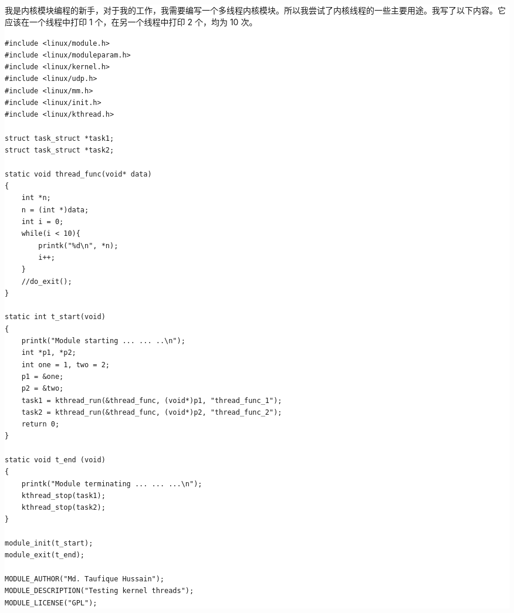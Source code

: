 我是内核模块编程的新手，对于我的工作，我需要编写一个多线程内核模块。所以我尝试了内核线程的一些主要用途。我写了以下内容。它应该在一个线程中打印 1 个，在另一个线程中打印 2 个，均为 10 次。

```
#include <linux/module.h>
#include <linux/moduleparam.h>
#include <linux/kernel.h>
#include <linux/udp.h>
#include <linux/mm.h>
#include <linux/init.h>
#include <linux/kthread.h>

struct task_struct *task1;
struct task_struct *task2;

static void thread_func(void* data)
{   
    int *n;
    n = (int *)data;
    int i = 0;
    while(i < 10){
        printk("%d\n", *n);
        i++;
    }
    //do_exit();
}

static int t_start(void)
{
    printk("Module starting ... ... ..\n");
    int *p1, *p2;
    int one = 1, two = 2;
    p1 = &one;
    p2 = &two;
    task1 = kthread_run(&thread_func, (void*)p1, "thread_func_1");
    task2 = kthread_run(&thread_func, (void*)p2, "thread_func_2");
    return 0;
}

static void t_end (void)
{
    printk("Module terminating ... ... ...\n");
    kthread_stop(task1);
    kthread_stop(task2);
}

module_init(t_start);
module_exit(t_end);

MODULE_AUTHOR("Md. Taufique Hussain");
MODULE_DESCRIPTION("Testing kernel threads");
MODULE_LICENSE("GPL"); 
```
